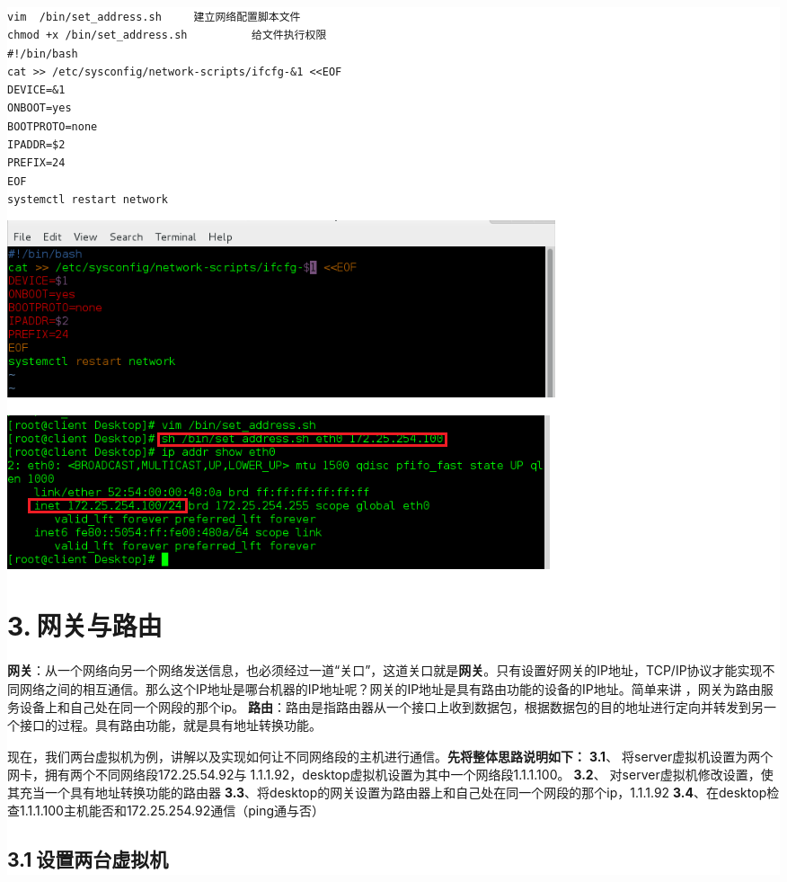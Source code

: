 ```
vim  /bin/set_address.sh     建立网络配置脚本文件
chmod +x /bin/set_address.sh          给文件执行权限
#!/bin/bash
cat >> /etc/sysconfig/network-scripts/ifcfg-&1 <<EOF
DEVICE=&1
ONBOOT=yes
BOOTPROTO=none
IPADDR=$2
PREFIX=24
EOF
systemctl restart network
```

![在这里插入图片描述](图片/20201219_网络配置(IP地址，子网掩码，网关，dns)/2019041800174037.png)

![在这里插入图片描述](图片/20201219_网络配置(IP地址，子网掩码，网关，dns)/2019041801473083.png)

# 3. 网关与路由

**网关**：从一个网络向另一个网络发送信息，也必须经过一道“关口”，这道关口就是**网关**。只有设置好网关的IP地址，TCP/IP协议才能实现不同网络之间的相互通信。那么这个IP地址是哪台机器的IP地址呢？网关的IP地址是具有路由功能的设备的IP地址。简单来讲 ，网关为路由服务设备上和自己处在同一个网段的那个ip。
**路由**：路由是指路由器从一个接口上收到数据包，根据数据包的目的地址进行定向并转发到另一个接口的过程。具有路由功能，就是具有地址转换功能。

 现在，我们两台虚拟机为例，讲解以及实现如何让不同网络段的主机进行通信。**先将整体思路说明如下：**
 **3.1**、 将server虚拟机设置为两个网卡，拥有两个不同网络段172.25.54.92与 1.1.1.92，desktop虚拟机设置为其中一个网络段1.1.1.100。
 **3.2**、 对server虚拟机修改设置，使其充当一个具有地址转换功能的路由器
 **3.3**、将desktop的网关设置为路由器上和自己处在同一个网段的那个ip，1.1.1.92
 **3.4**、在desktop检查1.1.1.100主机能否和172.25.254.92通信（ping通与否）

## **3.1 设置两台虚拟机**
